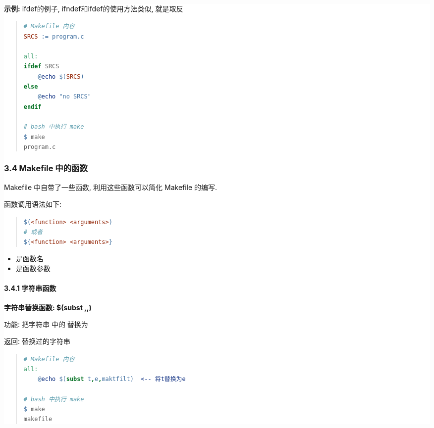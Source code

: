  

**示例:** ifdef的例子, ifndef和ifdef的使用方法类似, 就是取反

> ```makefile
> # Makefile 内容
> SRCS := program.c
> 
> all:
> ifdef SRCS
>     @echo $(SRCS)
> else
>     @echo "no SRCS"
> endif
> 
> # bash 中执行 make
> $ make
> program.c
> ```
>

 

### **3.4 Makefile 中的函数**

Makefile 中自带了一些函数, 利用这些函数可以简化 Makefile 的编写.

函数调用语法如下:

> ```makefile
> $(<function> <arguments>)
> # 或者
> ${<function> <arguments>}
> ```
>

- <function> 是函数名
- <arguments> 是函数参数

 

#### **3.4.1 字符串函数**

**字符串替换函数: $(subst <from>,<to>,<text>)**

功能: 把字符串<text> 中的 <from> 替换为 <to>

返回: 替换过的字符串

> ```makefile
> # Makefile 内容
> all:
>     @echo $(subst t,e,maktfilt)  <-- 将t替换为e
> 
> # bash 中执行 make
> $ make
> makefile
> ```
>

